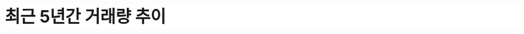 # 최근 5년간 거래량 추이


<div style="width:100%;">
    <canvas id="deal_progress" height="200"></canvas>
</div>

<script>
new Chart(document.getElementById("deal_progress"), {
    type: 'line',
    data: {
        labels: ['201501','201502','201503','201504','201505','201506','201507','201508','201509','201510','201511','201512','201601','201602','201603','201604','201605','201606','201607','201608','201609','201610','201611','201612','201701','201702','201703','201704','201705','201706','201707','201708','201709','201710','201711','201712','201801','201802','201803','201804','201805','201806','201807','201808','201809','201810','201811','201812','201901','201902','201903','201904','201905','201906','201907','201908','201909','201910','201911','201912','202001'],
        datasets: [{
            label: '매매',
            pointRadius: 1,
            data: [43, 32, 50, 30, 39, 35, 37, 34, 40, 33, 39, 39, 47, 34, 48, 28, 37, 40, 44, 33, 34, 54, 34, 30, 16, 46, 38, 44, 40, 54, 37, 24, 34, 26, 24, 17, 24, 21, 34, 29, 27, 23, 16, 30, 25, 27, 19, 19, 27, 24, 22, 28, 28, 23, 37, 26, 29, 41, 31, 48, 5],
            borderColor: "rgba(255, 201, 14, 1)",
            backgroundColor: "rgba(255, 201, 14, 0.5)",
            fill: false,
            lineTension: 0
        },{
            label: '전월세',
            pointRadius: 1,
            data: [94, 58, 67, 34, 44, 31, 39, 44, 39, 67, 78, 59, 69, 85, 67, 54, 43, 48, 49, 44, 42, 68, 74, 66, 74, 68, 70, 48, 53, 43, 71, 58, 50, 70, 71, 67, 79, 83, 75, 60, 55, 47, 46, 71, 53, 100, 81, 54, 75, 71, 57, 46, 44, 38, 60, 39, 49, 71, 66, 47, 25],
            borderColor: "rgba(0, 141, 185, 1)",
            backgroundColor: "rgba(0, 141, 185, 0.5)",
            fill: false,
            lineTension: 0
        }
        ]
    },
    options: {
        responsive: true,
        title: {
            display: false
        },
        tooltips: {
            mode: 'index',
            intersect: false
        },
        hover: {
            mode: 'nearest',
            intersect: true
        },
        scales: {
            xAxes: [{
                display: true,
                scaleLabel: {
                    display: true,
                    labelString: '년/월'
                }
            }],
            yAxes: [{
                display: true,